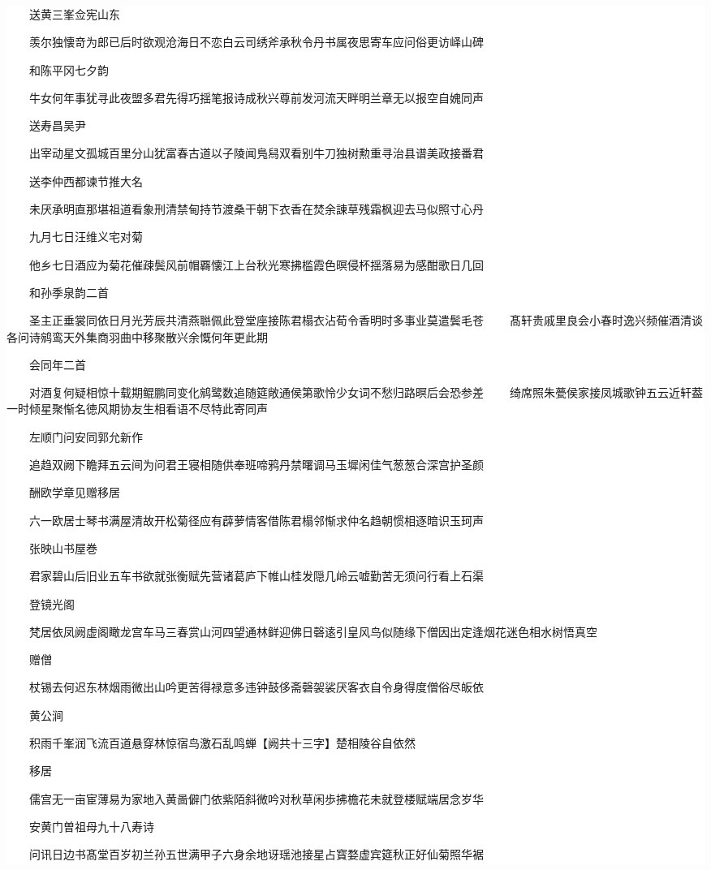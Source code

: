 　　送黄三峯佥宪山东

　　羡尔独懐竒为郎已后时欲观沧海日不恋白云司绣斧承秋令丹书属夜思寄车应问俗更访峄山碑

　　和陈平冈七夕韵

　　牛女何年事犹寻此夜盟多君先得巧揺笔报诗成秋兴尊前发河流天畔明兰章无以报空自媿同声

　　送寿昌吴尹

　　出宰动星文孤城百里分山犹富春古道以子陵闻鳬舄双看别牛刀独树勲重寻治县谱美政接番君

　　送李仲西都谏节推大名

　　未厌承明直那堪祖道看象刑清禁甸持节渡桑干朝下衣香在焚余諌草残霜枫迎去马似照寸心丹

　　九月七日汪维义宅对菊

　　他乡七日酒应为菊花催疎鬓风前帽覉懐江上台秋光寒拂槛霞色暝侵杯揺落易为感酣歌日几回

　　和孙季泉韵二首

　　圣主正垂裳同依日月光芳辰共清燕聮佩此登堂座接陈君榻衣沾荀令香明时多事业莫遣鬓毛苍
　　髙轩贵戚里良会小春时逸兴频催酒清谈各问诗鹓鸾天外集商羽曲中移聚散兴余慨何年更此期

　　会同年二首

　　对酒复何疑相惊十载期鲲鹏同变化鹓鹭数追随筵敞通侯第歌怜少女词不愁归路暝后会恐参差
　　绮席照朱甍侯家接凤城歌钟五云近轩葢一时倾星聚惭名徳风期协友生相看语不尽特此寄同声

　　左顺门问安同郭允新作

　　追趋双阙下瞻拜五云间为问君王寝相随供奉班啼鸦丹禁曙调马玉墀闲佳气葱葱合深宫护圣颜

　　酬欧学章见赠移居

　　六一欧居士琴书满屋清故开松菊径应有薜萝情客借陈君榻邻惭求仲名趋朝惯相逐暗识玉珂声

　　张映山书屋巻

　　君家碧山后旧业五车书欲就张衡赋先营诸葛庐下帷山桂发隠几岭云嘘勤苦无须问行看上石渠

　　登镜光阁

　　梵居依凤阙虚阁瞰龙宫车马三春赏山河四望通林鲜迎佛日磬逺引皇风鸟似随缘下僧因出定逢烟花迷色相水树悟真空

　　赠僧

　　杖锡去何迟东林烟雨微出山吟更苦得禄意多违钟鼓侈斋磬袈裟厌客衣自令身得度僧俗尽皈依

　　黄公涧

　　积雨千峯润飞流百道悬穿林惊宿鸟激石乱鸣蝉【阙共十三字】楚相陵谷自依然

　　移居

　　儒宫无一亩宦薄易为家地入黄啚僻门依紫陌斜微吟对秋草闲歩拂檐花未就登楼赋端居念岁华

　　安黄门曽祖母九十八寿诗

　　问讯日边书髙堂百岁初兰孙五世满甲子六身余地讶瑶池接星占寳婺虚宾筵秋正好仙菊照华裾

